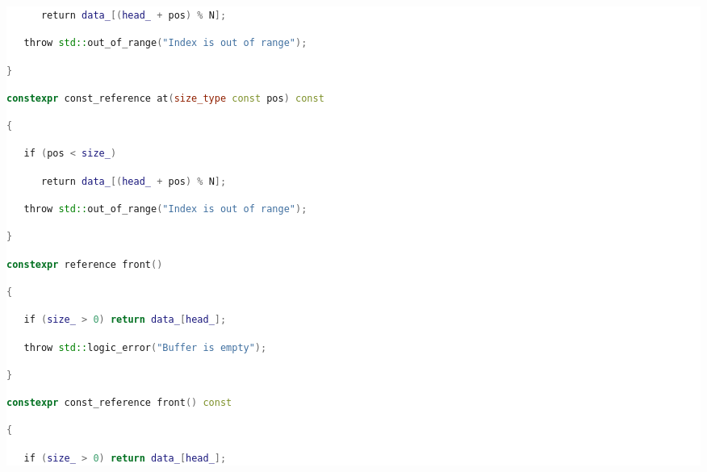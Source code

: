 ```cpp
      return data_[(head_ + pos) % N];
```

```cpp
   throw std::out_of_range("Index is out of range");
```

```cpp
}
```

```cpp
constexpr const_reference at(size_type const pos) const
```

```cpp
{
```

```cpp
   if (pos < size_)
```

```cpp
      return data_[(head_ + pos) % N];
```

```cpp
   throw std::out_of_range("Index is out of range");
```

```cpp
}
```

```cpp
constexpr reference front()
```

```cpp
{
```

```cpp
   if (size_ > 0) return data_[head_];
```

```cpp
   throw std::logic_error("Buffer is empty");
```

```cpp
}
```

```cpp
constexpr const_reference front() const
```

```cpp
{
```

```cpp
   if (size_ > 0) return data_[head_];
```
